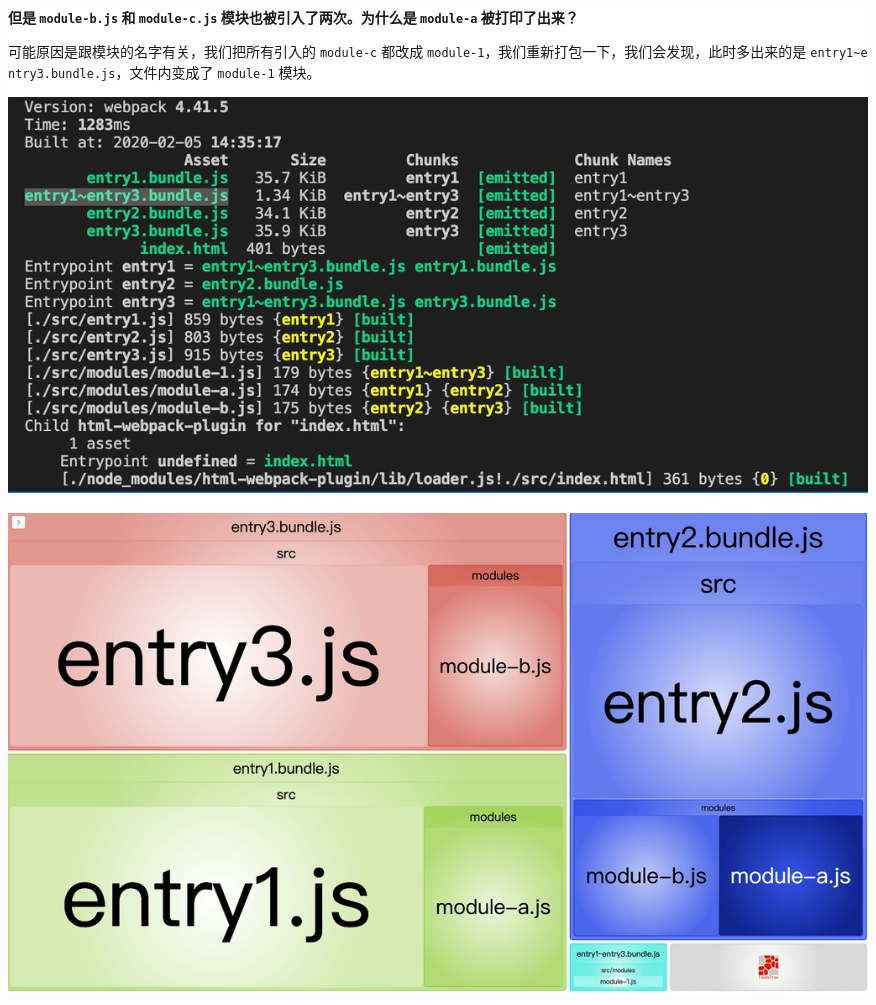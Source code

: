 **但是 `module-b.js` 和 `module-c.js` 模块也被引入了两次。为什么是 `module-a` 被打印了出来？**

可能原因是跟模块的名字有关，我们把所有引入的 `module-c` 都改成 `module-1`，我们重新打包一下，我们会发现，此时多出来的是 `entry1~entry3.bundle.js`，文件内变成了 `module-1` 模块。

![](./img/split_chunks_plugin19.png)

![](./img/split_chunks_plugin20.png)
